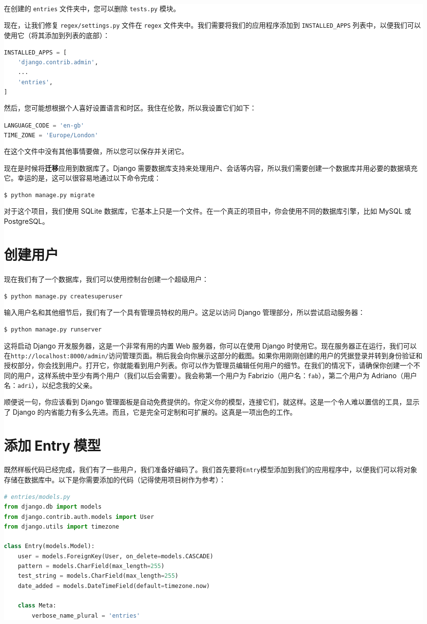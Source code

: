 在创建的 `entries` 文件夹中，您可以删除 `tests.py` 模块。

现在，让我们修复 `regex/settings.py` 文件在 `regex` 文件夹中。我们需要将我们的应用程序添加到 `INSTALLED_APPS` 列表中，以便我们可以使用它（将其添加到列表的底部）：

```py
INSTALLED_APPS = [
    'django.contrib.admin',
    ...
    'entries',
]
```

然后，您可能想根据个人喜好设置语言和时区。我住在伦敦，所以我设置它们如下：

```py
LANGUAGE_CODE = 'en-gb'
TIME_ZONE = 'Europe/London'
```

在这个文件中没有其他事情要做，所以您可以保存并关闭它。

现在是时候将**迁移**应用到数据库了。Django 需要数据库支持来处理用户、会话等内容，所以我们需要创建一个数据库并用必要的数据填充它。幸运的是，这可以很容易地通过以下命令完成：

```py
$ python manage.py migrate  
```

对于这个项目，我们使用 SQLite 数据库，它基本上只是一个文件。在一个真正的项目中，你会使用不同的数据库引擎，比如 MySQL 或 PostgreSQL。

# 创建用户

现在我们有了一个数据库，我们可以使用控制台创建一个超级用户：

```py
$ python manage.py createsuperuser  
```

输入用户名和其他细节后，我们有了一个具有管理员特权的用户。这足以访问 Django 管理部分，所以尝试启动服务器：

```py
$ python manage.py runserver  
```

这将启动 Django 开发服务器，这是一个非常有用的内置 Web 服务器，你可以在使用 Django 时使用它。现在服务器正在运行，我们可以在`http://localhost:8000/admin/`访问管理页面。稍后我会向你展示这部分的截图。如果你用刚刚创建的用户的凭据登录并转到身份验证和授权部分，你会找到用户。打开它，你就能看到用户列表。你可以作为管理员编辑任何用户的细节。在我们的情况下，请确保你创建一个不同的用户，这样系统中至少有两个用户（我们以后会需要）。我会称第一个用户为 Fabrizio（用户名：`fab`），第二个用户为 Adriano（用户名：`adri`），以纪念我的父亲。

顺便说一句，你应该看到 Django 管理面板是自动免费提供的。你定义你的模型，连接它们，就这样。这是一个令人难以置信的工具，显示了 Django 的内省能力有多么先进。而且，它是完全可定制和可扩展的。这真是一项出色的工作。

# 添加 Entry 模型

既然样板代码已经完成，我们有了一些用户，我们准备好编码了。我们首先要将`Entry`模型添加到我们的应用程序中，以便我们可以将对象存储在数据库中。以下是你需要添加的代码（记得使用项目树作为参考）：

```py
# entries/models.py
from django.db import models
from django.contrib.auth.models import User
from django.utils import timezone

class Entry(models.Model):
    user = models.ForeignKey(User, on_delete=models.CASCADE)
    pattern = models.CharField(max_length=255)
    test_string = models.CharField(max_length=255)
    date_added = models.DateTimeField(default=timezone.now)

    class Meta:
        verbose_name_plural = 'entries'
```